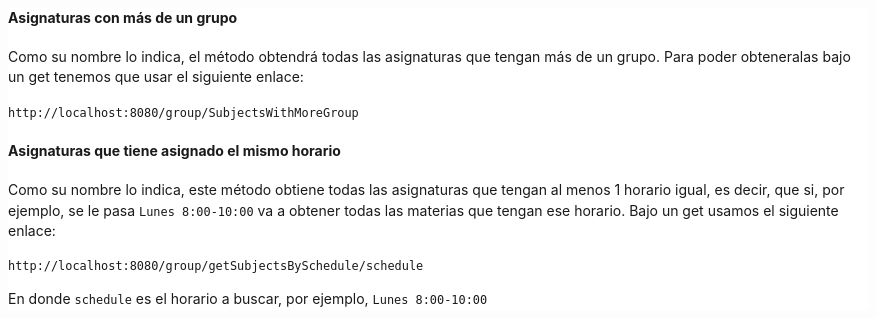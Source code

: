 #### Asignaturas con más de un grupo
Como su nombre lo indica, el método obtendrá todas las asignaturas que tengan más de un grupo. Para poder obteneralas bajo un get tenemos que usar el siguiente enlace:

`http://localhost:8080/group/SubjectsWithMoreGroup`

#### Asignaturas que tiene asignado el mismo horario
Como su nombre lo indica, este método obtiene todas las asignaturas que tengan al menos 1 horario igual, es decir, que si, por ejemplo, se le pasa `Lunes 8:00-10:00` va a obtener todas las materias que tengan ese horario. Bajo un get usamos el siguiente enlace:

`http://localhost:8080/group/getSubjectsBySchedule/schedule`

En donde `schedule` es el horario a buscar, por ejemplo, `Lunes 8:00-10:00`
